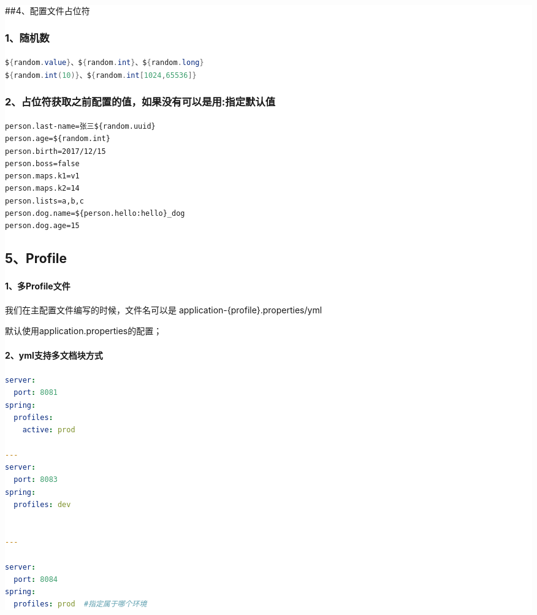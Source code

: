##4、配置文件占位符

### 1、随机数

```java
${random.value}、${random.int}、${random.long}
${random.int(10)}、${random.int[1024,65536]}

```



### 2、占位符获取之前配置的值，如果没有可以是用:指定默认值

```properties
person.last-name=张三${random.uuid}
person.age=${random.int}
person.birth=2017/12/15
person.boss=false
person.maps.k1=v1
person.maps.k2=14
person.lists=a,b,c
person.dog.name=${person.hello:hello}_dog
person.dog.age=15
```



## 5、Profile

#### 1、多Profile文件

我们在主配置文件编写的时候，文件名可以是   application-{profile}.properties/yml

默认使用application.properties的配置；



#### 2、yml支持多文档块方式

```yml
server:
  port: 8081
spring:
  profiles:
    active: prod

---
server:
  port: 8083
spring:
  profiles: dev


---

server:
  port: 8084
spring:
  profiles: prod  #指定属于哪个环境
```

